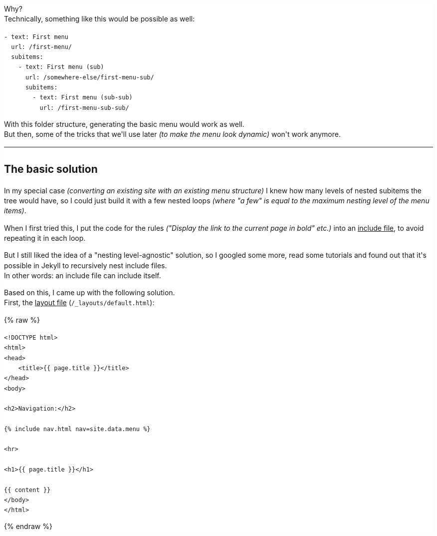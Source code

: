 Why?  
Technically, something like this would be possible as well:

	- text: First menu
	  url: /first-menu/
	  subitems:
	    - text: First menu (sub)
	      url: /somewhere-else/first-menu-sub/
	      subitems:
	        - text: First menu (sub-sub)
	          url: /first-menu-sub-sub/ 

With this folder structure, generating the basic menu would work as well.  
But then, some of the tricks that we'll use later *(to make the menu look dynamic)* won't work anymore.



---

## The basic solution

In my special case *(converting an existing site with an existing menu structure)* I knew how many levels of nested subitems the tree would have, so I could just build it with a few nested loops *(where "a few" is equal to the maximum nesting level of the menu items)*.

When I first tried this, I put the code for the rules *("Display the link to the current page in bold" etc.)* into an [include file](http://jekyllrb.com/docs/templates/#includes), to avoid repeating it in each loop.

But I still liked the idea of a "nesting level-agnostic" solution, so I googled some more, read some tutorials and found out that it's possible in Jekyll to recursively nest include files.  
In other words: an include file can include itself.

Based on this, I came up with the following solution.    
First, the [layout file](http://jekyllrb.com/docs/structure/) (`/_layouts/default.html`):

{% raw %}

	<!DOCTYPE html>
	<html>
	<head>
		<title>{{ page.title }}</title>
	</head>
	<body>
	
	<h2>Navigation:</h2>
	
	{% include nav.html nav=site.data.menu %}
	
	<hr>
	
	<h1>{{ page.title }}</h1>
	
	{{ content }}
	</body>
	</html>

{% endraw %}
